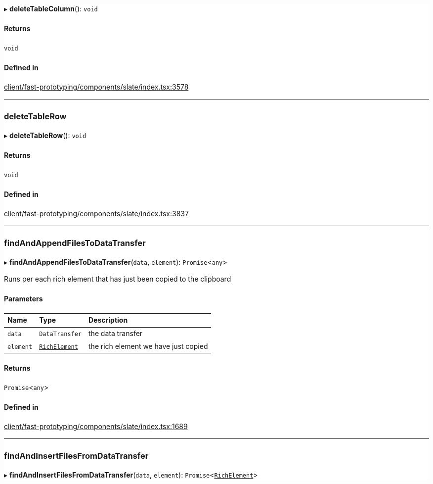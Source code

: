 ▸ **deleteTableColumn**(): `void`

#### Returns

`void`

#### Defined in

[client/fast-prototyping/components/slate/index.tsx:3578](https://github.com/onzag/itemize/blob/59702dd5/client/fast-prototyping/components/slate/index.tsx#L3578)

___

### deleteTableRow

▸ **deleteTableRow**(): `void`

#### Returns

`void`

#### Defined in

[client/fast-prototyping/components/slate/index.tsx:3837](https://github.com/onzag/itemize/blob/59702dd5/client/fast-prototyping/components/slate/index.tsx#L3837)

___

### findAndAppendFilesToDataTransfer

▸ **findAndAppendFilesToDataTransfer**(`data`, `element`): `Promise`\<`any`\>

Runs per each rich element that has just been copied to the clipboard

#### Parameters

| Name | Type | Description |
| :------ | :------ | :------ |
| `data` | `DataTransfer` | the data transfer |
| `element` | [`RichElement`](../modules/client_internal_text_serializer.md#richelement) | the rich element we have just copied |

#### Returns

`Promise`\<`any`\>

#### Defined in

[client/fast-prototyping/components/slate/index.tsx:1689](https://github.com/onzag/itemize/blob/59702dd5/client/fast-prototyping/components/slate/index.tsx#L1689)

___

### findAndInsertFilesFromDataTransfer

▸ **findAndInsertFilesFromDataTransfer**(`data`, `element`): `Promise`\<[`RichElement`](../modules/client_internal_text_serializer.md#richelement)\>
